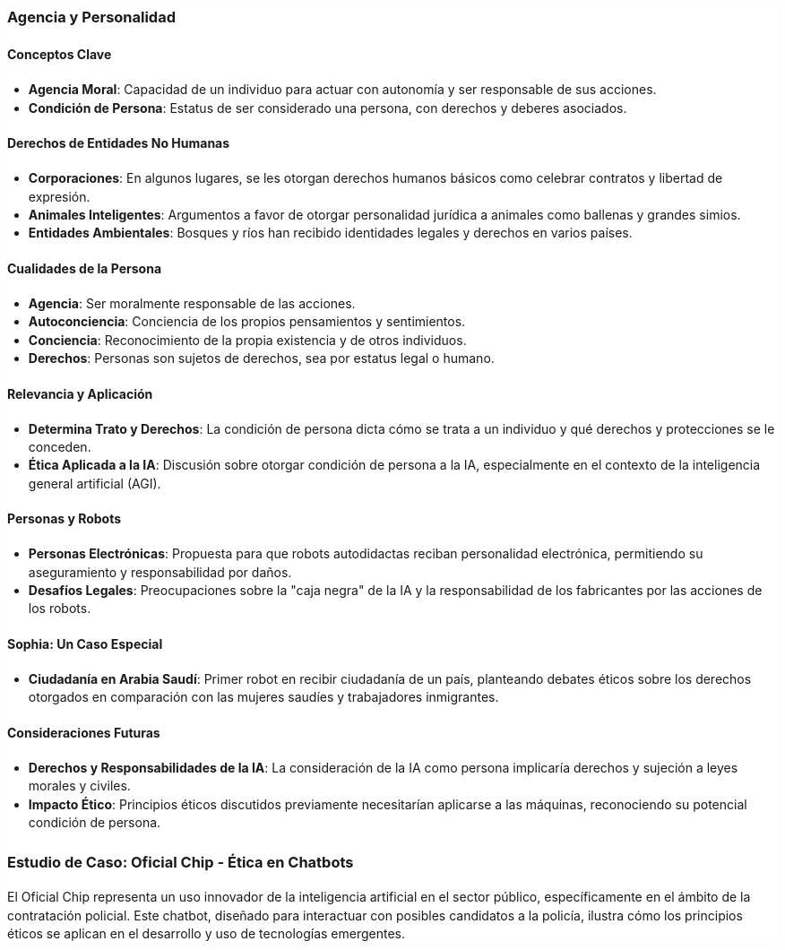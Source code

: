 

### Agencia y Personalidad

#### Conceptos Clave
- **Agencia Moral**: Capacidad de un individuo para actuar con autonomía y ser responsable de sus acciones.
- **Condición de Persona**: Estatus de ser considerado una persona, con derechos y deberes asociados.

#### Derechos de Entidades No Humanas
- **Corporaciones**: En algunos lugares, se les otorgan derechos humanos básicos como celebrar contratos y libertad de expresión.
- **Animales Inteligentes**: Argumentos a favor de otorgar personalidad jurídica a animales como ballenas y grandes simios.
- **Entidades Ambientales**: Bosques y ríos han recibido identidades legales y derechos en varios países.

#### Cualidades de la Persona
- **Agencia**: Ser moralmente responsable de las acciones.
- **Autoconciencia**: Conciencia de los propios pensamientos y sentimientos.
- **Conciencia**: Reconocimiento de la propia existencia y de otros individuos.
- **Derechos**: Personas son sujetos de derechos, sea por estatus legal o humano.

#### Relevancia y Aplicación
- **Determina Trato y Derechos**: La condición de persona dicta cómo se trata a un individuo y qué derechos y protecciones se le conceden.
- **Ética Aplicada a la IA**: Discusión sobre otorgar condición de persona a la IA, especialmente en el contexto de la inteligencia general artificial (AGI).

#### Personas y Robots
- **Personas Electrónicas**: Propuesta para que robots autodidactas reciban personalidad electrónica, permitiendo su aseguramiento y responsabilidad por daños.
- **Desafíos Legales**: Preocupaciones sobre la "caja negra" de la IA y la responsabilidad de los fabricantes por las acciones de los robots.

#### Sophia: Un Caso Especial
- **Ciudadanía en Arabia Saudí**: Primer robot en recibir ciudadanía de un país, planteando debates éticos sobre los derechos otorgados en comparación con las mujeres saudíes y trabajadores inmigrantes.

#### Consideraciones Futuras
- **Derechos y Responsabilidades de la IA**: La consideración de la IA como persona implicaría derechos y sujeción a leyes morales y civiles.
- **Impacto Ético**: Principios éticos discutidos previamente necesitarían aplicarse a las máquinas, reconociendo su potencial condición de persona.





### Estudio de Caso: Oficial Chip - Ética en Chatbots

El Oficial Chip representa un uso innovador de la inteligencia artificial en el sector público, específicamente en el ámbito de la contratación policial. Este chatbot, diseñado para interactuar con posibles candidatos a la policía, ilustra cómo los principios éticos se aplican en el desarrollo y uso de tecnologías emergentes.
